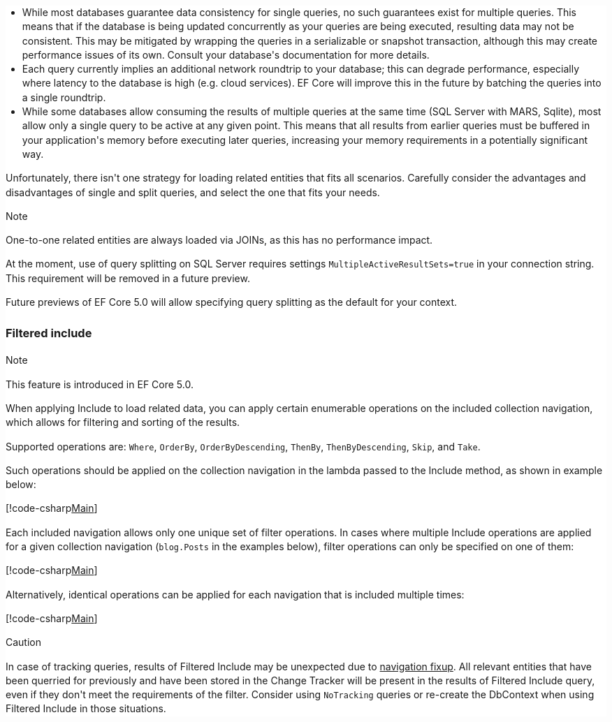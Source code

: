 * While most databases guarantee data consistency for single queries, no such guarantees exist for multiple queries. This means that if the database is being updated concurrently as your queries are being executed, resulting data may not be consistent. This may be mitigated by wrapping the queries in a serializable or snapshot transaction, although this may create performance issues of its own. Consult your database's documentation for more details.
* Each query currently implies an additional network roundtrip to your database; this can degrade performance, especially where latency to the database is high (e.g. cloud services). EF Core will improve this in the future by batching the queries into a single roundtrip.
* While some databases allow consuming the results of multiple queries at the same time (SQL Server with MARS, Sqlite), most allow only a single query to be active at any given point. This means that all results from earlier queries must be buffered in your application's memory before executing later queries, increasing your memory requirements in a potentially significant way.

Unfortunately, there isn't one strategy for loading related entities that fits all scenarios. Carefully consider the advantages and disadvantages of single and split queries, and select the one that fits your needs.

> [!NOTE]
> One-to-one related entities are always loaded via JOINs, as this has no performance impact.
>
> At the moment, use of query splitting on SQL Server requires settings `MultipleActiveResultSets=true` in your connection string. This requirement will be removed in a future preview.
>
> Future previews of EF Core 5.0 will allow specifying query splitting as the default for your context.

### Filtered include

> [!NOTE]
> This feature is introduced in EF Core 5.0.

When applying Include to load related data, you can apply certain enumerable operations on the included collection navigation, which allows for filtering and sorting of the results.

Supported operations are: `Where`, `OrderBy`, `OrderByDescending`, `ThenBy`, `ThenByDescending`, `Skip`, and `Take`.

Such operations should be applied on the collection navigation in the lambda passed to the Include method, as shown in example below:

[!code-csharp[Main](../../../samples/core/Querying/RelatedData/Sample.cs#FilteredInclude)]

Each included navigation allows only one unique set of filter operations. In cases where multiple Include operations are applied for a given collection navigation (`blog.Posts` in the examples below), filter operations can only be specified on one of them: 

[!code-csharp[Main](../../../samples/core/Querying/RelatedData/Sample.cs#MultipleLeafIncludesFiltered1)]

Alternatively, identical operations can be applied for each navigation that is included multiple times:

[!code-csharp[Main](../../../samples/core/Querying/RelatedData/Sample.cs#MultipleLeafIncludesFiltered2)]

> [!CAUTION]
> In case of tracking queries, results of Filtered Include may be unexpected due to [navigation fixup](tracking.md). All relevant entities that have been querried for previously and have been stored in the Change Tracker will be present in the results of Filtered Include query, even if they don't meet the requirements of the filter. Consider using `NoTracking` queries or re-create the DbContext when using Filtered Include in those situations.
